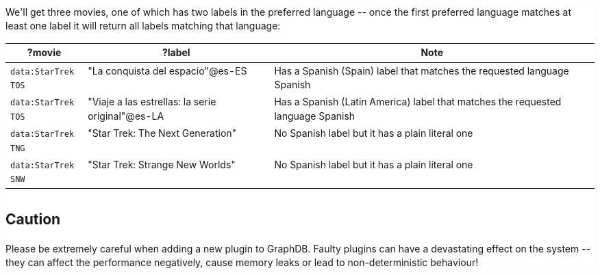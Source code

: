 We'll get three movies, one of which has two labels in the preferred language -- once the first preferred language matches at least one label
it will return all labels matching that language:

| ?movie             | ?label                                           | Note                                                                            |
|--------------------|--------------------------------------------------|---------------------------------------------------------------------------------|
| `data:StarTrekTOS` | "La conquista del espacio"@es-ES                 | Has a Spanish (Spain) label that matches the requested language Spanish         |
| `data:StarTrekTOS` | "Viaje a las estrellas: la serie original"@es-LA | Has a Spanish (Latin America) label that matches the requested language Spanish |
| `data:StarTrekTNG` | "Star Trek: The Next Generation"                 | No Spanish label but it has a plain literal one                                 |
| `data:StarTrekSNW` | "Star Trek: Strange New Worlds"                  | No Spanish label but it has a plain literal one                                 |


## Caution

Please be extremely careful when adding a new plugin to GraphDB. Faulty plugins can have a devastating effect on the
system -- they can affect the performance negatively, cause memory leaks or lead to non-deterministic behaviour!
